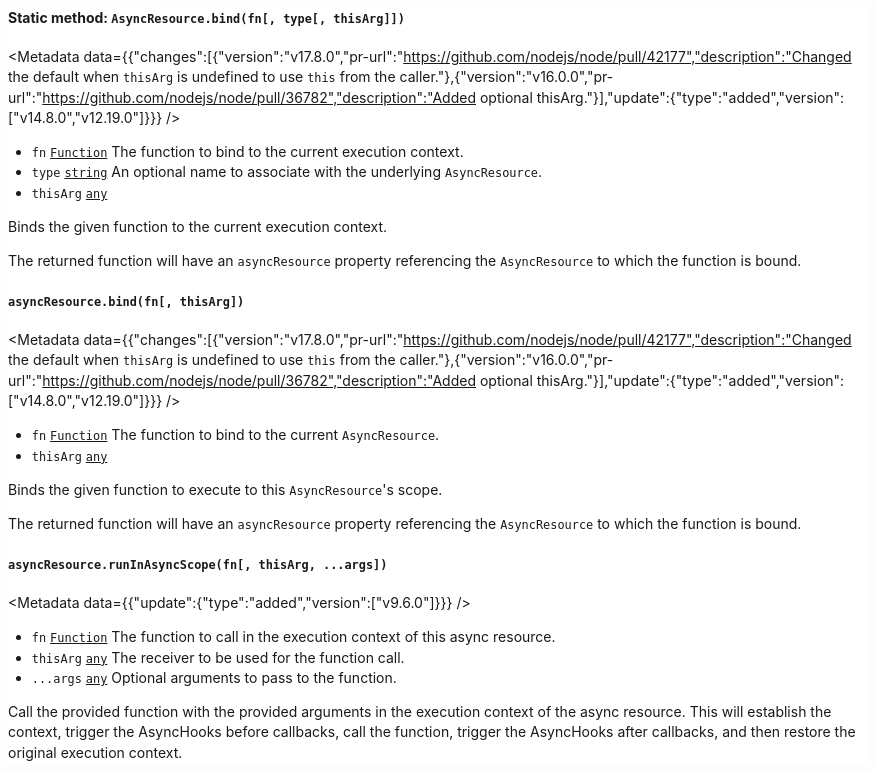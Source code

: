 #### Static method: `AsyncResource.bind(fn[, type[, thisArg]])`

<Metadata data={{"changes":[{"version":"v17.8.0","pr-url":"https://github.com/nodejs/node/pull/42177","description":"Changed the default when `thisArg` is undefined to use `this` from the caller."},{"version":"v16.0.0","pr-url":"https://github.com/nodejs/node/pull/36782","description":"Added optional thisArg."}],"update":{"type":"added","version":["v14.8.0","v12.19.0"]}}} />

* `fn` [`Function`](https://developer.mozilla.org/en-US/docs/Web/JavaScript/Reference/Global_Objects/Function) The function to bind to the current execution context.
* `type` [`string`](https://developer.mozilla.org/en-US/docs/Web/JavaScript/Data_structures#String_type) An optional name to associate with the underlying
  `AsyncResource`.
* `thisArg` [`any`](https://developer.mozilla.org/en-US/docs/Web/JavaScript/Data_structures#Data_types)

Binds the given function to the current execution context.

The returned function will have an `asyncResource` property referencing
the `AsyncResource` to which the function is bound.

#### <DataTag tag="M" /> `asyncResource.bind(fn[, thisArg])`

<Metadata data={{"changes":[{"version":"v17.8.0","pr-url":"https://github.com/nodejs/node/pull/42177","description":"Changed the default when `thisArg` is undefined to use `this` from the caller."},{"version":"v16.0.0","pr-url":"https://github.com/nodejs/node/pull/36782","description":"Added optional thisArg."}],"update":{"type":"added","version":["v14.8.0","v12.19.0"]}}} />

* `fn` [`Function`](https://developer.mozilla.org/en-US/docs/Web/JavaScript/Reference/Global_Objects/Function) The function to bind to the current `AsyncResource`.
* `thisArg` [`any`](https://developer.mozilla.org/en-US/docs/Web/JavaScript/Data_structures#Data_types)

Binds the given function to execute to this `AsyncResource`'s scope.

The returned function will have an `asyncResource` property referencing
the `AsyncResource` to which the function is bound.

#### <DataTag tag="M" /> `asyncResource.runInAsyncScope(fn[, thisArg, ...args])`

<Metadata data={{"update":{"type":"added","version":["v9.6.0"]}}} />

* `fn` [`Function`](https://developer.mozilla.org/en-US/docs/Web/JavaScript/Reference/Global_Objects/Function) The function to call in the execution context of this async
  resource.
* `thisArg` [`any`](https://developer.mozilla.org/en-US/docs/Web/JavaScript/Data_structures#Data_types) The receiver to be used for the function call.
* `...args` [`any`](https://developer.mozilla.org/en-US/docs/Web/JavaScript/Data_structures#Data_types) Optional arguments to pass to the function.

Call the provided function with the provided arguments in the execution context
of the async resource. This will establish the context, trigger the AsyncHooks
before callbacks, call the function, trigger the AsyncHooks after callbacks, and
then restore the original execution context.


[`AsyncResource`]: #class-asyncresource
[`EventEmitter`]: /api/v18/events#class-eventemitter
[`Stream`]: /api/v18/stream#stream
[`Worker`]: worker_threads.md#class-worker
[`util.promisify()`]: /api/v18/util#utilpromisifyoriginal